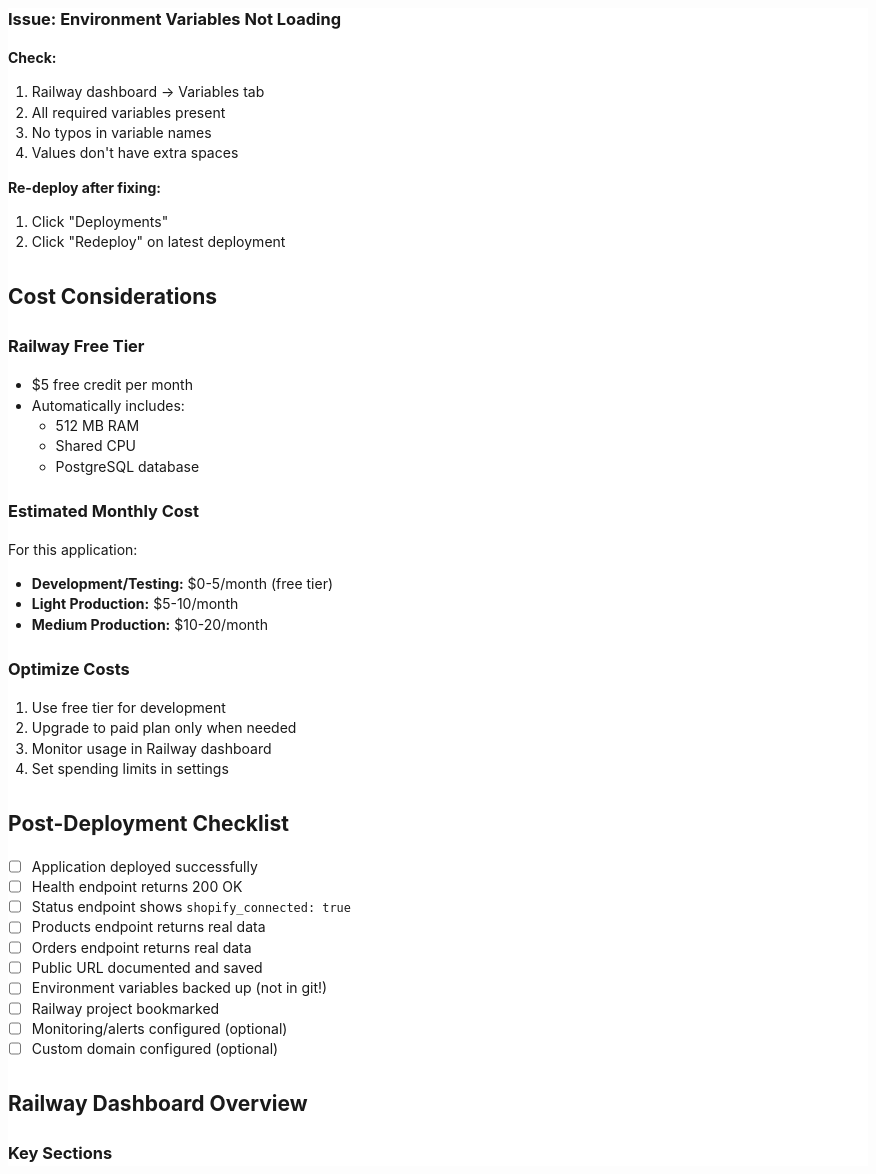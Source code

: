 ### Issue: Environment Variables Not Loading

**Check:**
1. Railway dashboard → Variables tab
2. All required variables present
3. No typos in variable names
4. Values don't have extra spaces

**Re-deploy after fixing:**
1. Click "Deployments"
2. Click "Redeploy" on latest deployment

## Cost Considerations

### Railway Free Tier
- $5 free credit per month
- Automatically includes:
  - 512 MB RAM
  - Shared CPU
  - PostgreSQL database

### Estimated Monthly Cost

For this application:
- **Development/Testing:** $0-5/month (free tier)
- **Light Production:** $5-10/month
- **Medium Production:** $10-20/month

### Optimize Costs
1. Use free tier for development
2. Upgrade to paid plan only when needed
3. Monitor usage in Railway dashboard
4. Set spending limits in settings

## Post-Deployment Checklist

- [ ] Application deployed successfully
- [ ] Health endpoint returns 200 OK
- [ ] Status endpoint shows `shopify_connected: true`
- [ ] Products endpoint returns real data
- [ ] Orders endpoint returns real data
- [ ] Public URL documented and saved
- [ ] Environment variables backed up (not in git!)
- [ ] Railway project bookmarked
- [ ] Monitoring/alerts configured (optional)
- [ ] Custom domain configured (optional)

## Railway Dashboard Overview

### Key Sections
